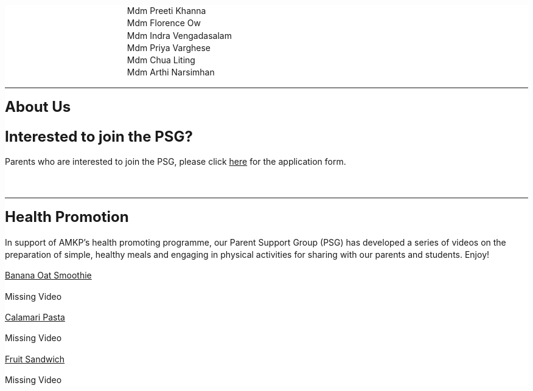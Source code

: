 &nbsp;&nbsp;&nbsp;&nbsp;&nbsp;&nbsp;&nbsp;&nbsp;&nbsp;&nbsp;&nbsp;&nbsp;&nbsp;&nbsp;&nbsp;&nbsp;&nbsp;&nbsp;&nbsp;&nbsp;&nbsp;&nbsp;&nbsp;&nbsp;&nbsp;&nbsp;&nbsp;&nbsp;&nbsp;&nbsp;&nbsp;&nbsp;&nbsp;&nbsp;&nbsp;&nbsp;&nbsp;&nbsp;&nbsp;&nbsp;&nbsp;&nbsp;&nbsp;&nbsp;&nbsp;&nbsp;&nbsp;&nbsp;&nbsp;&nbsp;&nbsp;Mdm Preeti Khanna  
&nbsp;&nbsp;&nbsp;&nbsp;&nbsp;&nbsp;&nbsp;&nbsp;&nbsp;&nbsp;&nbsp;&nbsp;&nbsp;&nbsp;&nbsp;&nbsp;&nbsp;&nbsp;&nbsp;&nbsp;&nbsp;&nbsp;&nbsp;&nbsp;&nbsp;&nbsp;&nbsp;&nbsp;&nbsp;&nbsp;&nbsp;&nbsp;&nbsp;&nbsp;&nbsp;&nbsp;&nbsp;&nbsp;&nbsp;&nbsp;&nbsp;&nbsp;&nbsp;&nbsp;&nbsp;&nbsp;&nbsp;&nbsp;&nbsp;&nbsp;&nbsp;Mdm Florence Ow  
&nbsp;&nbsp;&nbsp;&nbsp;&nbsp;&nbsp;&nbsp;&nbsp;&nbsp;&nbsp;&nbsp;&nbsp;&nbsp;&nbsp;&nbsp;&nbsp;&nbsp;&nbsp;&nbsp;&nbsp;&nbsp;&nbsp;&nbsp;&nbsp;&nbsp;&nbsp;&nbsp;&nbsp;&nbsp;&nbsp;&nbsp;&nbsp;&nbsp;&nbsp;&nbsp;&nbsp;&nbsp;&nbsp;&nbsp;&nbsp;&nbsp;&nbsp;&nbsp;&nbsp;&nbsp;&nbsp;&nbsp;&nbsp;&nbsp;&nbsp;&nbsp;Mdm Indra Vengadasalam  
&nbsp;&nbsp;&nbsp;&nbsp;&nbsp;&nbsp;&nbsp;&nbsp;&nbsp;&nbsp;&nbsp;&nbsp;&nbsp;&nbsp;&nbsp;&nbsp;&nbsp;&nbsp;&nbsp;&nbsp;&nbsp;&nbsp;&nbsp;&nbsp;&nbsp;&nbsp;&nbsp;&nbsp;&nbsp;&nbsp;&nbsp;&nbsp;&nbsp;&nbsp;&nbsp;&nbsp;&nbsp;&nbsp;&nbsp;&nbsp;&nbsp;&nbsp;&nbsp;&nbsp;&nbsp;&nbsp;&nbsp;&nbsp;&nbsp;&nbsp;&nbsp;Mdm Priya Varghese<br>
&nbsp;&nbsp;&nbsp;&nbsp;&nbsp;&nbsp;&nbsp;&nbsp;&nbsp;&nbsp;&nbsp;&nbsp;&nbsp;&nbsp;&nbsp;&nbsp;&nbsp;&nbsp;&nbsp;&nbsp;&nbsp;&nbsp;&nbsp;&nbsp;&nbsp;&nbsp;&nbsp;&nbsp;&nbsp;&nbsp;&nbsp;&nbsp;&nbsp;&nbsp;&nbsp;&nbsp;&nbsp;&nbsp;&nbsp;&nbsp;&nbsp;&nbsp;&nbsp;&nbsp;&nbsp;&nbsp;&nbsp;&nbsp;&nbsp;&nbsp;&nbsp;Mdm Chua Liting<br>
&nbsp;&nbsp;&nbsp;&nbsp;&nbsp;&nbsp;&nbsp;&nbsp;&nbsp;&nbsp;&nbsp;&nbsp;&nbsp;&nbsp;&nbsp;&nbsp;&nbsp;&nbsp;&nbsp;&nbsp;&nbsp;&nbsp;&nbsp;&nbsp;&nbsp;&nbsp;&nbsp;&nbsp;&nbsp;&nbsp;&nbsp;&nbsp;&nbsp;&nbsp;&nbsp;&nbsp;&nbsp;&nbsp;&nbsp;&nbsp;&nbsp;&nbsp;&nbsp;&nbsp;&nbsp;&nbsp;&nbsp;&nbsp;&nbsp;&nbsp;&nbsp;Mdm Arthi Narsimhan

___

**<font size="5">About Us</font>**



**<font size="5">Interested to join the PSG?</font>**

Parents who are interested to join the PSG, please click [here](https://docs.google.com/forms/d/e/1FAIpQLSeXSgGx-O5FxuGYfX8tMPCdoPB77jZBeA1jrmNShy0yGqI9iQ/viewform) for the application form.


<br>

___

**<font size="5">Health Promotion</font>**

In support of AMKP’s health promoting programme, our Parent Support Group (PSG) has developed a series of videos on the preparation of simple, healthy meals and engaging in physical activities for sharing with our parents and students. Enjoy!&nbsp;  

<u>Banana Oat Smoothie</u>

Missing Video

<u>Calamari Pasta</u>

Missing Video

<u>Fruit Sandwich</u>

Missing Video
